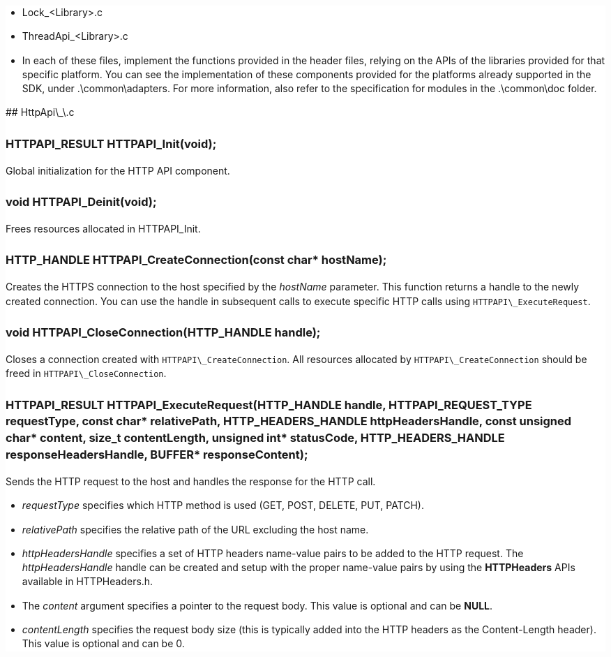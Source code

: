    - Lock\_\<Library\>.c

   - ThreadApi\_\<Library\>.c

- In each of these files, implement the functions provided in the header files, relying on the APIs of the libraries provided for that specific platform. You can see the implementation of these components provided for the platforms already supported in the SDK, under .\\common\\adapters. For more information, also refer to the specification for modules in the .\\common\\doc folder.

<a name="httpapi"/>
## HttpApi\_\<Library\>.c

### HTTPAPI\_RESULT HTTPAPI\_Init(void);

Global initialization for the HTTP API component.

### void HTTPAPI\_Deinit(void);

Frees resources allocated in HTTPAPI\_Init.

### HTTP\_HANDLE HTTPAPI\_CreateConnection(const char\* hostName);

Creates the HTTPS connection to the host specified by the *hostName* parameter. This function returns a handle to the newly created connection. You can use the handle in subsequent calls to execute specific HTTP calls using `HTTPAPI\_ExecuteRequest`.

### void HTTPAPI\_CloseConnection(HTTP\_HANDLE handle);

Closes a connection created with `HTTPAPI\_CreateConnection`. All resources allocated by `HTTPAPI\_CreateConnection` should be freed in `HTTPAPI\_CloseConnection`.

### HTTPAPI\_RESULT HTTPAPI\_ExecuteRequest(HTTP\_HANDLE handle, HTTPAPI\_REQUEST\_TYPE requestType, const char\* relativePath, HTTP\_HEADERS\_HANDLE httpHeadersHandle, const unsigned char\* content, size\_t contentLength, unsigned int\* statusCode, HTTP\_HEADERS\_HANDLE responseHeadersHandle, BUFFER\* responseContent);

Sends the HTTP request to the host and handles the response for the HTTP call.

-   *requestType* specifies which HTTP method is used (GET, POST, DELETE, PUT, PATCH).

-   *relativePath* specifies the relative path of the URL excluding the host name.

-   *httpHeadersHandle* specifies a set of HTTP headers name-value pairs to be added to the HTTP request. The *httpHeadersHandle* handle can be created and setup with the proper name-value pairs by using the **HTTPHeaders** APIs available in HTTPHeaders.h.

-   The *content* argument specifies a pointer to the request body. This value is optional and can be **NULL**.

-   *contentLength* specifies the request body size (this is typically added into the HTTP headers as the Content-Length header). This value is optional and can be 0.
